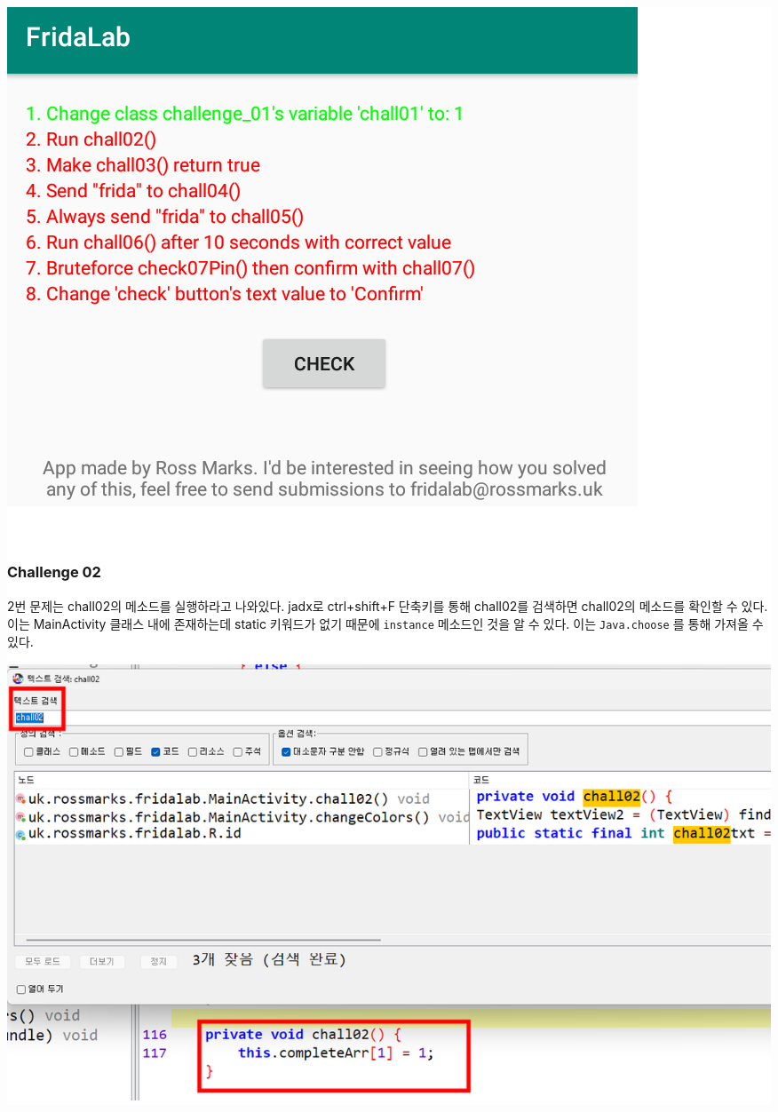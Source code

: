 ![image-20240210022608475](/images/2024-02-09-android-fridalab/image-20240210022608475.png)

<br>

### Challenge 02

2번 문제는 chall02의 메소드를 실행하라고 나와있다. jadx로 ctrl+shift+F 단축키를 통해 chall02를 검색하면 chall02의 메소드를 확인할 수 있다. 이는 MainActivity 클래스 내에 존재하는데 static 키워드가 없기 때문에 `instance` 메소드인 것을 알 수 있다. 이는 `Java.choose` 를 통해 가져올 수 있다.

![image-20240210022844904](/images/2024-02-09-android-fridalab/image-20240210022844904.png)
